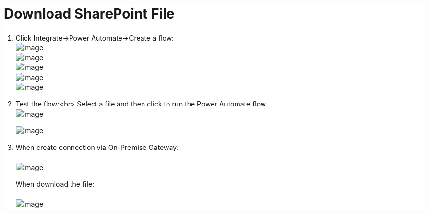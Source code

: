 # Download SharePoint File
1. Click Integrate->Power Automate->Create a flow:<br/>
   <img width="2572" height="548" alt="image" src="https://github.com/user-attachments/assets/05b96b86-0036-4565-88f5-d4e1d3ade7bf" /><br/>
   <img width="2168" height="1177" alt="image" src="https://github.com/user-attachments/assets/d1b1a7a1-b37c-431f-b2d7-dd5ca0b01d28" /><br/>
   <img width="2222" height="1169" alt="image" src="https://github.com/user-attachments/assets/cb03829f-dce9-4109-86f3-239c6df810b4" /><br/>
   <img width="2115" height="1253" alt="image" src="https://github.com/user-attachments/assets/dd545c7d-f50f-46e9-bc24-f528c76add72" /><br/>
   <img width="2089" height="1157" alt="image" src="https://github.com/user-attachments/assets/a1ac94df-f6ca-4faa-9628-6da2996b53e1" /><br/>

2. Test the flow:<br\>
   Select a file and then click to run the Power Automate flow <br/>
   <img width="3165" height="518" alt="image" src="https://github.com/user-attachments/assets/66ab3f74-2ac5-4a10-8433-adf5547986ea" /><br/>

   <img width="2304" height="955" alt="image" src="https://github.com/user-attachments/assets/1fc4461d-27a3-4c39-ab66-8dd343c05f30" /><br/>


3. When create connection via On-Premise Gateway:<br/>    
   <img width="659" height="669" alt="image" src="https://github.com/user-attachments/assets/5ff8c0b5-2f0b-4eba-97d9-b342be512bac" /><br/>

   When download the file:<br/>  
   <img width="2225" height="1194" alt="image" src="https://github.com/user-attachments/assets/c5659eaf-97ba-40b9-89e1-c0ff68a714d8" /><br/>



   
